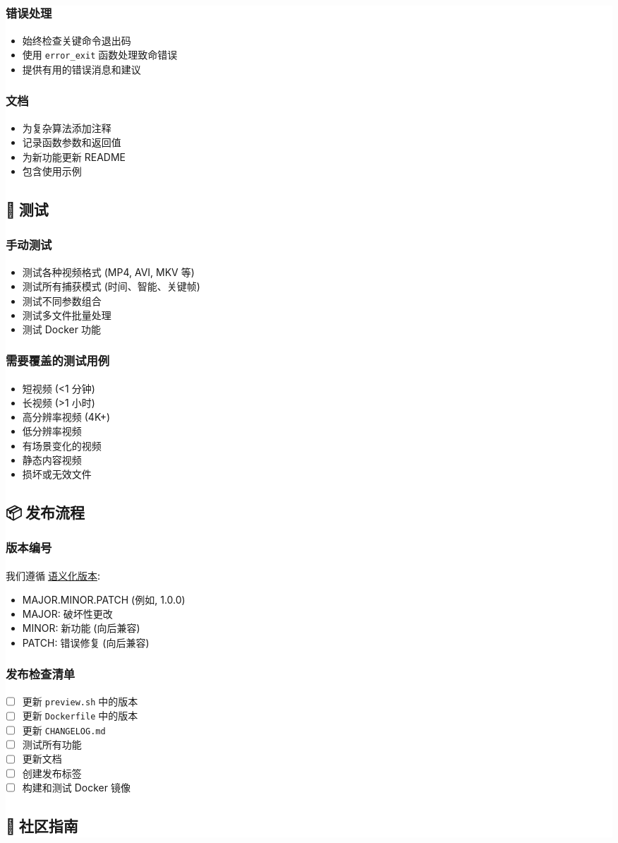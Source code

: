 ### 错误处理
- 始终检查关键命令退出码
- 使用 `error_exit` 函数处理致命错误
- 提供有用的错误消息和建议

### 文档
- 为复杂算法添加注释
- 记录函数参数和返回值
- 为新功能更新 README
- 包含使用示例

## 🧪 测试

### 手动测试
- 测试各种视频格式 (MP4, AVI, MKV 等)
- 测试所有捕获模式 (时间、智能、关键帧)
- 测试不同参数组合
- 测试多文件批量处理
- 测试 Docker 功能

### 需要覆盖的测试用例
- 短视频 (<1 分钟)
- 长视频 (>1 小时)
- 高分辨率视频 (4K+)
- 低分辨率视频
- 有场景变化的视频
- 静态内容视频
- 损坏或无效文件

## 📦 发布流程

### 版本编号
我们遵循 [语义化版本](https://semver.org/):
- MAJOR.MINOR.PATCH (例如, 1.0.0)
- MAJOR: 破坏性更改
- MINOR: 新功能 (向后兼容)
- PATCH: 错误修复 (向后兼容)

### 发布检查清单
- [ ] 更新 `preview.sh` 中的版本
- [ ] 更新 `Dockerfile` 中的版本
- [ ] 更新 `CHANGELOG.md`
- [ ] 测试所有功能
- [ ] 更新文档
- [ ] 创建发布标签
- [ ] 构建和测试 Docker 镜像

## 🤝 社区指南
